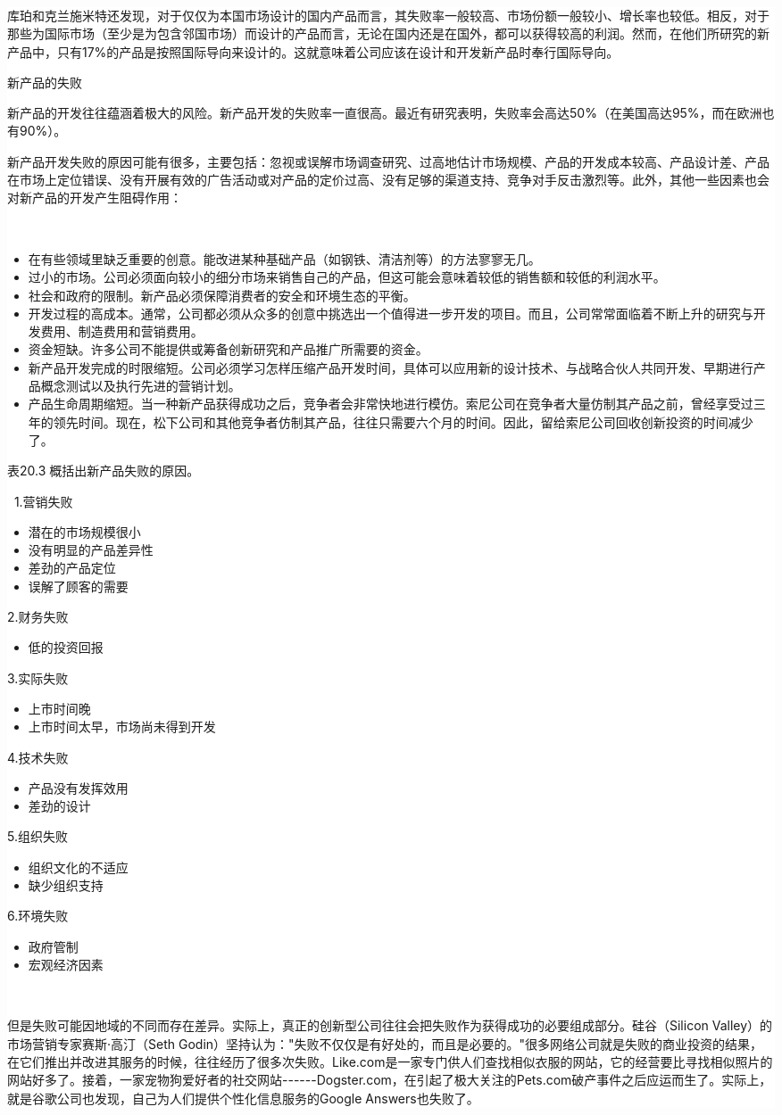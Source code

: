 库珀和克兰施米特还发现，对于仅仅为本国市场设计的国内产品而言，其失败率一般较高、市场份额一般较小、增长率也较低。相反，对于那些为国际市场（至少是为包含邻国市场）而设计的产品而言，无论在国内还是在国外，都可以获得较高的利润。然而，在他们所研究的新产品中，只有17%的产品是按照国际导向来设计的。这就意味着公司应该在设计和开发新产品时奉行国际导向。

新产品的失败

新产品的开发往往蕴涵着极大的风险。新产品开发的失败率一直很高。最近有研究表明，失败率会高达50%（在美国高达95%，而在欧洲也有90%）。

新产品开发失败的原因可能有很多，主要包括：忽视或误解市场调查研究、过高地估计市场规模、产品的开发成本较高、产品设计差、产品在市场上定位错误、没有开展有效的广告活动或对产品的定价过高、没有足够的渠道支持、竞争对手反击激烈等。此外，其他一些因素也会对新产品的开发产生阻碍作用：

 

-   在有些领域里缺乏重要的创意。能改进某种基础产品（如钢铁、清洁剂等）的方法寥寥无几。
-   过小的市场。公司必须面向较小的细分市场来销售自己的产品，但这可能会意味着较低的销售额和较低的利润水平。
-   社会和政府的限制。新产品必须保障消费者的安全和环境生态的平衡。
-   开发过程的高成本。通常，公司都必须从众多的创意中挑选出一个值得进一步开发的项目。而且，公司常常面临着不断上升的研究与开发费用、制造费用和营销费用。
-   资金短缺。许多公司不能提供或筹备创新研究和产品推广所需要的资金。
-   新产品开发完成的时限缩短。公司必须学习怎样压缩产品开发时间，具体可以应用新的设计技术、与战略合伙人共同开发、早期进行产品概念测试以及执行先进的营销计划。
-   产品生命周期缩短。当一种新产品获得成功之后，竞争者会非常快地进行模仿。索尼公司在竞争者大量仿制其产品之前，曾经享受过三年的领先时间。现在，松下公司和其他竞争者仿制其产品，往往只需要六个月的时间。因此，留给索尼公司回收创新投资的时间减少了。

表20.3 概括出新产品失败的原因。

  1.营销失败

-   潜在的市场规模很小
-   没有明显的产品差异性
-   差劲的产品定位
-   误解了顾客的需要

2.财务失败

-   低的投资回报

3.实际失败

-   上市时间晚
-   上市时间太早，市场尚未得到开发

4.技术失败

-   产品没有发挥效用
-   差劲的设计

5.组织失败

-   组织文化的不适应
-   缺少组织支持

6.环境失败

-   政府管制
-   宏观经济因素

 

但是失败可能因地域的不同而存在差异。实际上，真正的创新型公司往往会把失败作为获得成功的必要组成部分。硅谷（Silicon
Valley）的市场营销专家赛斯·高汀（Seth
Godin）坚持认为："失败不仅仅是有好处的，而且是必要的。"很多网络公司就是失败的商业投资的结果，在它们推出并改进其服务的时候，往往经历了很多次失败。Like.com是一家专门供人们查找相似衣服的网站，它的经营要比寻找相似照片的网站好多了。接着，一家宠物狗爱好者的社交网站------Dogster.com，在引起了极大关注的Pets.com破产事件之后应运而生了。实际上，就是谷歌公司也发现，自己为人们提供个性化信息服务的Google
Answers也失败了。
